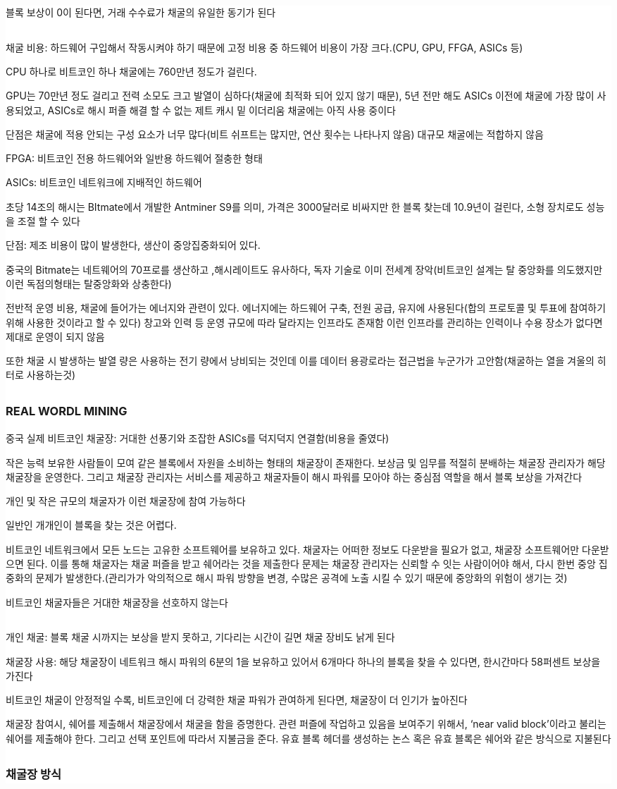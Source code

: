 블록 보상이 0이 된다면, 거래 수수료가 채굴의 유일한 동기가 된다

##  

채굴 비용: 하드웨어 구입해서 작동시켜야 하기 때문에 고정 비용 중 하드웨어 비용이 가장 크다.(CPU, GPU, FFGA, ASICs 등) 

CPU 하나로 비트코인 하나 채굴에는 760만년 정도가 걸린다.

GPU는 70만년 정도 걸리고 전력 소모도 크고 발열이 심하다(채굴에 최적화 되어 있지 않기 때문), 5년 전만 해도 ASICs 이전에 채굴에 가장 많이 사용되었고, ASICs로 해시 퍼즐 해결 할 수 없는 제트 캐시 밑 이더리움 채굴에는 아직 사용 중이다 

단점은 채굴에 적용 안되는 구성 요소가 너무 많다(비트 쉬프트는 많지만, 연산 횟수는 나타나지 않음)  대규모 채굴에는 적합하지 않음

FPGA: 비트코인 전용 하드웨어와 일반용 하드웨어 절충한 형태 

ASICs: 비트코인 네트워크에 지배적인 하드웨어

초당 14조의 해시는 BItmate에서 개발한 Antminer S9를 의미, 가격은 3000달러로 비싸지만 한 블록 찾는데 10.9년이 걸린다, 소형 장치로도 성능을 조절 할 수 있다

단점: 제조 비용이 많이 발생한다, 생산이 중앙집중화되어 있다.

중국의 Bitmate는 네트웨어의 70프로를 생산하고 ,해시레이트도 유사하다, 독자 기술로 이미 전세계 장악(비트코인 설계는 탈 중앙화를 의도했지만 이런 독점의형태는 탈중앙화와 상충한다)

전반적 운영 비용, 채굴에 들어가는 에너지와 관련이 있다. 에너지에는 하드웨어 구축, 전원 공급, 유지에 사용된다(합의 프로토콜 및 투표에 참여하기 위해 사용한 것이라고 할 수 있다) 창고와 인력 등 운영 규모에 따라 달라지는 인프라도 존재함 이런 인프라를 관리하는 인력이나 수용 장소가 없다면 제대로 운영이 되지 않음

또한 채굴 시 발생하는 발열 량은 사용하는 전기 량에서 낭비되는 것인데 이를 데이터 용광로라는 접근법을 누군가가 고안함(채굴하는 열을 겨울의 히터로 사용하는것)

##  

### REAL WORDL MINING

중국 실제 비트코인 채굴장: 거대한 선풍기와 조잡한 ASICs를 덕지덕지 연결함(비용을 줄였다) 

작은 능력 보유한 사람들이 모여 같은 블록에서 자원을 소비하는 형태의 채굴장이 존재한다. 보상금 및 임무를 적절히 분배하는 채굴장 관리자가 해당 채굴장을 운영한다. 그리고 채굴장 관리자는 서비스를 제공하고 채굴자들이 해시 파워를 모아야 하는 중심점 역할을 해서 블록 보상을 가져간다

개인 및 작은 규모의 채굴자가 이런 채굴장에 참여 가능하다

일반인 개개인이 블록을 찾는 것은 어렵다. 

비트코인 네트워크에서 모든 노드는 고유한 소프트웨어를 보유하고 있다. 채굴자는 어떠한 정보도 다운받을 필요가 없고, 채굴장 소프트웨어만 다운받으면 된다. 이를 통해 채굴자는 채굴 퍼즐을 받고 쉐어라는 것을 제출한다 문제는 채굴장 관리자는 신뢰할 수 잇는 사람이어야 해서, 다시 한번 중앙 집중화의 문제가 발생한다.(관리가가 악의적으로 해시 파워 방향을 변경, 수많은 공격에 노출 시킬 수 있기 때문에 중앙화의 위험이 생기는 것)

비트코인 채굴자들은 거대한 채굴장을 선호하지 않는다  

##  

개인 채굴: 블록 채굴 시까지는 보상을 받지 못하고, 기다리는 시간이 길면 채굴 장비도 낡게 된다

채굴장 사용: 해당 채굴장이 네트워크 해시 파워의 6분의 1을 보유하고 있어서 6개마다 하나의 블록을 찾을 수 있다면, 한시간마다 58퍼센트 보상을 가진다

비트코인 채굴이 안정적일 수록, 비트코인에 더 강력한 채굴 파워가 관여하게 된다면, 채굴장이 더 인기가 높아진다 

채굴장 참여시, 쉐어를 제출해서 채굴장에서 채굴을 함을 증명한다. 관련 퍼즐에 작업하고 있음을 보여주기 위해서, ‘near valid block’이라고 불리는 쉐어를 제출해야 한다. 그리고 선택 포인트에 따라서 지불금을 준다. 유효 블록 헤더를 생성하는 논스 혹은 유효 블록은 쉐어와 같은 방식으로 지불된다

##  

### 채굴장 방식
